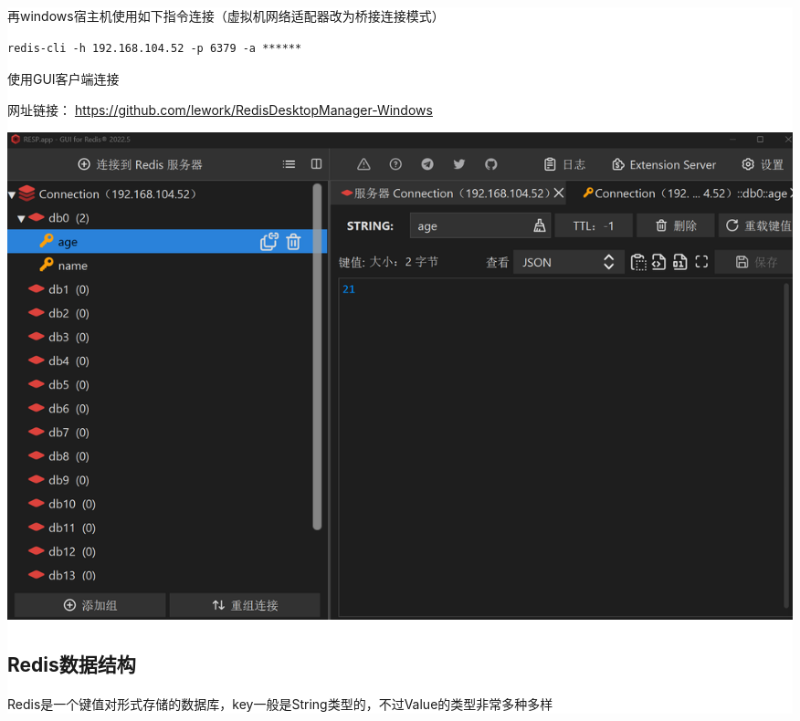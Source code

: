 再windows宿主机使用如下指令连接（虚拟机网络适配器改为桥接连接模式）

```shell
redis-cli -h 192.168.104.52 -p 6379 -a ******
```



使用GUI客户端连接

网址链接： https://github.com/lework/RedisDesktopManager-Windows

![126](../images/126.png)



## Redis数据结构

Redis是一个键值对形式存储的数据库，key一般是String类型的，不过Value的类型非常多种多样
